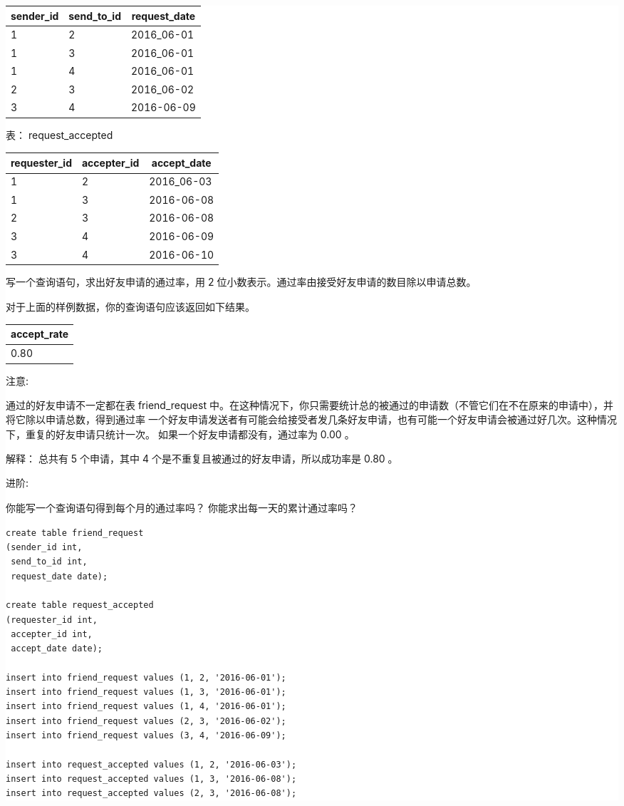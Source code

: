 | sender_id | send_to_id | request_date |
| --------- | ---------- | ------------ |
| 1         | 2          | 2016_06-01   |
| 1         | 3          | 2016_06-01   |
| 1         | 4          | 2016_06-01   |
| 2         | 3          | 2016_06-02   |
| 3         | 4          | 2016-06-09   |


表： request_accepted

| requester_id | accepter_id | accept_date |
| ------------ | ----------- | ----------- |
| 1            | 2           | 2016_06-03  |
| 1            | 3           | 2016-06-08  |
| 2            | 3           | 2016-06-08  |
| 3            | 4           | 2016-06-09  |
| 3            | 4           | 2016-06-10  |


写一个查询语句，求出好友申请的通过率，用 2 位小数表示。通过率由接受好友申请的数目除以申请总数。

对于上面的样例数据，你的查询语句应该返回如下结果。

| accept_rate |
| ----------- |
| 0.80        |


注意:

通过的好友申请不一定都在表 friend_request 中。在这种情况下，你只需要统计总的被通过的申请数（不管它们在不在原来的申请中），并将它除以申请总数，得到通过率
一个好友申请发送者有可能会给接受者发几条好友申请，也有可能一个好友申请会被通过好几次。这种情况下，重复的好友申请只统计一次。
如果一个好友申请都没有，通过率为 0.00 。


解释： 总共有 5 个申请，其中 4 个是不重复且被通过的好友申请，所以成功率是 0.80 。

进阶:

你能写一个查询语句得到每个月的通过率吗？
你能求出每一天的累计通过率吗？

```mysql
create table friend_request
(sender_id int,
 send_to_id int,
 request_date date);

create table request_accepted
(requester_id int,
 accepter_id int,
 accept_date date);

insert into friend_request values (1, 2, '2016-06-01');
insert into friend_request values (1, 3, '2016-06-01');
insert into friend_request values (1, 4, '2016-06-01');
insert into friend_request values (2, 3, '2016-06-02');
insert into friend_request values (3, 4, '2016-06-09');

insert into request_accepted values (1, 2, '2016-06-03'); 
insert into request_accepted values (1, 3, '2016-06-08'); 
insert into request_accepted values (2, 3, '2016-06-08'); 
```